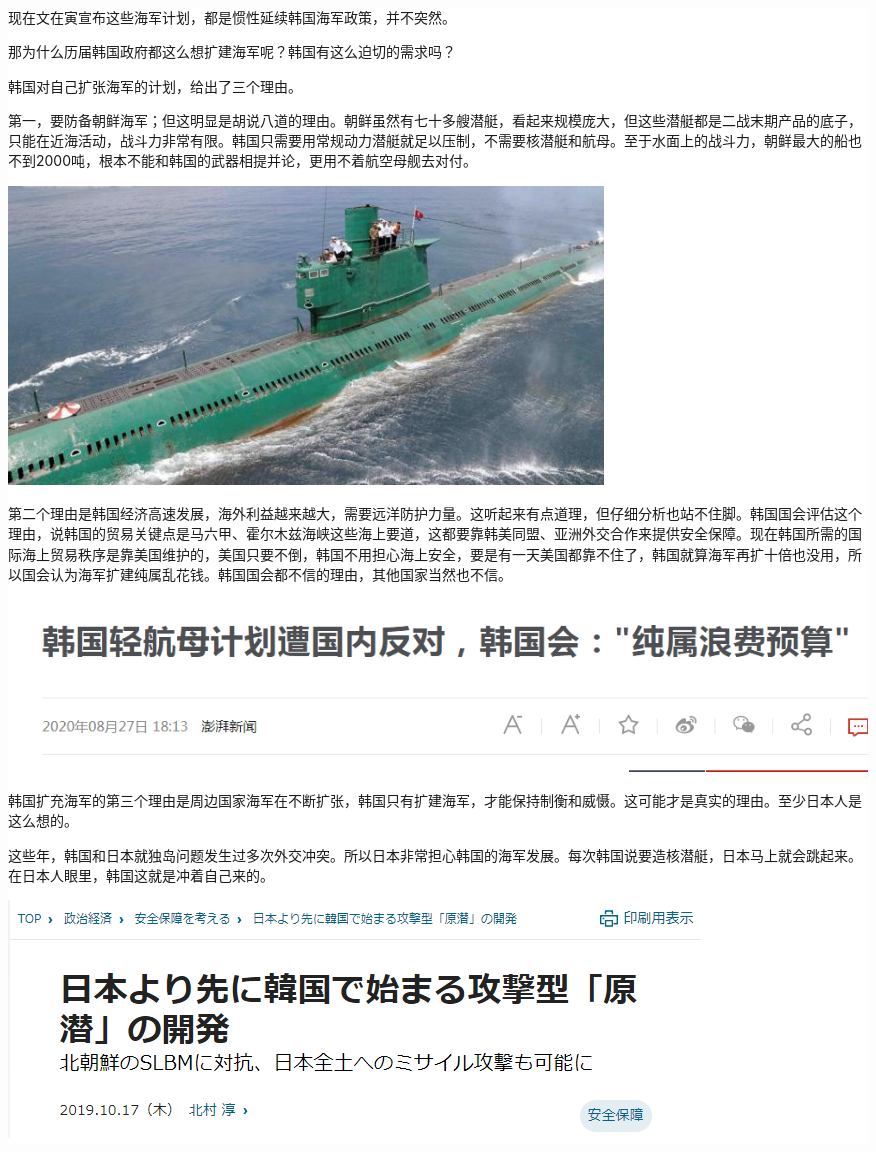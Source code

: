 现在文在寅宣布这些海军计划，都是惯性延续韩国海军政策，并不突然。

那为什么历届韩国政府都这么想扩建海军呢？韩国有这么迫切的需求吗？

韩国对自己扩张海军的计划，给出了三个理由。

第一，要防备朝鲜海军；但这明显是胡说八道的理由。朝鲜虽然有七十多艘潜艇，看起来规模庞大，但这些潜艇都是二战末期产品的底子，只能在近海活动，战斗力非常有限。韩国只需要用常规动力潜艇就足以压制，不需要核潜艇和航母。至于水面上的战斗力，朝鲜最大的船也不到2000吨，根本不能和韩国的武器相提并论，更用不着航空母舰去对付。

![](images/btnews/0101_0200/0163/media/image19.png)

第二个理由是韩国经济高速发展，海外利益越来越大，需要远洋防护力量。这听起来有点道理，但仔细分析也站不住脚。韩国国会评估这个理由，说韩国的贸易关键点是马六甲、霍尔木兹海峡这些海上要道，这都要靠韩美同盟、亚洲外交合作来提供安全保障。现在韩国所需的国际海上贸易秩序是靠美国维护的，美国只要不倒，韩国不用担心海上安全，要是有一天美国都靠不住了，韩国就算海军再扩十倍也没用，所以国会认为海军扩建纯属乱花钱。韩国国会都不信的理由，其他国家当然也不信。

![](images/btnews/0101_0200/0163/media/image20.png)

韩国扩充海军的第三个理由是周边国家海军在不断扩张，韩国只有扩建海军，才能保持制衡和威慑。这可能才是真实的理由。至少日本人是这么想的。

这些年，韩国和日本就独岛问题发生过多次外交冲突。所以日本非常担心韩国的海军发展。每次韩国说要造核潜艇，日本马上就会跳起来。在日本人眼里，韩国这就是冲着自己来的。

![](images/btnews/0101_0200/0163/media/image21.png)
